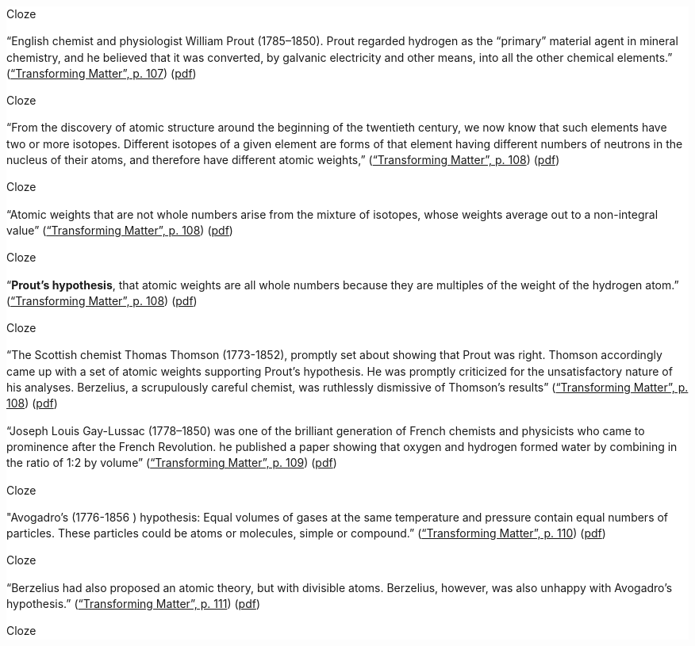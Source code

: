Cloze

“English chemist and physiologist William Prout (1785–1850). Prout regarded hydrogen as the “primary” material agent in mineral chemistry, and he believed that it was converted, by galvanic electricity and other means, into all the other chemical elements.” ([“Transforming Matter”, p. 107](zotero://select/library/items/4MKW3B42)) ([pdf](zotero://open-pdf/library/items/BQVTCMV8?page=120&annotation=4NAGYIQN))

Cloze

“From the discovery of atomic structure around the beginning of the twentieth century, we now know that such elements have two or more isotopes. Different isotopes of a given element are forms of that element having different numbers of neutrons in the nucleus of their atoms, and therefore have different atomic weights,” ([“Transforming Matter”, p. 108](zotero://select/library/items/4MKW3B42)) ([pdf](zotero://open-pdf/library/items/BQVTCMV8?page=121&annotation=TFYB2P3U))

Cloze

“Atomic weights that are not whole numbers arise from the mixture of isotopes, whose weights average out to a non-integral value” ([“Transforming Matter”, p. 108](zotero://select/library/items/4MKW3B42)) ([pdf](zotero://open-pdf/library/items/BQVTCMV8?page=121&annotation=PADJTZAW))

Cloze

“**Prout’s hypothesis**, that atomic weights are all whole numbers because they are multiples of the weight of the hydrogen atom.” ([“Transforming Matter”, p. 108](zotero://select/library/items/4MKW3B42)) ([pdf](zotero://open-pdf/library/items/BQVTCMV8?page=121&annotation=WNAYAUWJ))

Cloze

“The Scottish chemist Thomas Thomson (1773-1852), promptly set about showing that Prout was right. Thomson accordingly came up with a set of atomic weights supporting Prout’s hypothesis. He was promptly criticized for the unsatisfactory nature of his analyses. Berzelius, a scrupulously careful chemist, was ruthlessly dismissive of Thomson’s results” ([“Transforming Matter”, p. 108](zotero://select/library/items/4MKW3B42)) ([pdf](zotero://open-pdf/library/items/BQVTCMV8?page=121&annotation=LENHT555))

“Joseph Louis Gay-Lussac (1778–1850) was one of the brilliant generation of French chemists and physicists who came to prominence after the French Revolution.  he published a paper showing that oxygen and hydrogen formed water by combining in the ratio of 1:2 by volume” ([“Transforming Matter”, p. 109](zotero://select/library/items/4MKW3B42)) ([pdf](zotero://open-pdf/library/items/BQVTCMV8?page=122&annotation=84HZV8TF))

Cloze

"Avogadro’s (1776-1856 ) hypothesis: Equal volumes of gases at the same temperature and pressure contain equal numbers of particles. These particles could be atoms or molecules, simple or compound.” ([“Transforming Matter”, p. 110](zotero://select/library/items/4MKW3B42)) ([pdf](zotero://open-pdf/library/items/BQVTCMV8?page=123&annotation=42WIF6SD))

Cloze

“Berzelius had also proposed an atomic theory, but with divisible atoms. Berzelius, however, was also unhappy with Avogadro’s hypothesis.” ([“Transforming Matter”, p. 111](zotero://select/library/items/4MKW3B42)) ([pdf](zotero://open-pdf/library/items/BQVTCMV8?page=124&annotation=QYH8CLKW))

Cloze

